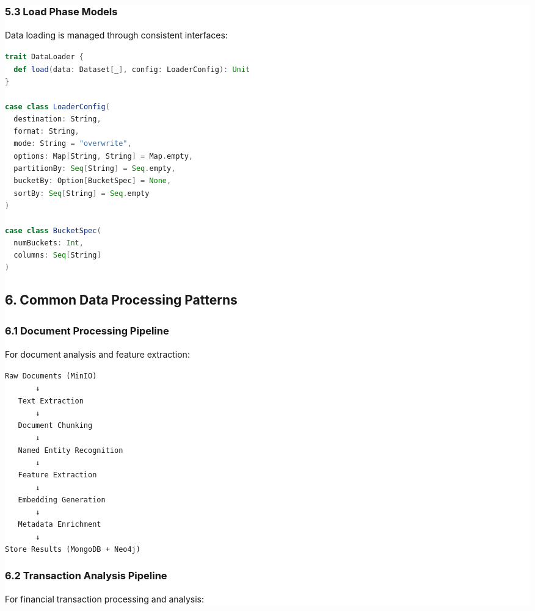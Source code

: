 ### 5.3 Load Phase Models

Data loading is managed through consistent interfaces:

```scala
trait DataLoader {
  def load(data: Dataset[_], config: LoaderConfig): Unit
}

case class LoaderConfig(
  destination: String,
  format: String,
  mode: String = "overwrite",
  options: Map[String, String] = Map.empty,
  partitionBy: Seq[String] = Seq.empty,
  bucketBy: Option[BucketSpec] = None,
  sortBy: Seq[String] = Seq.empty
)

case class BucketSpec(
  numBuckets: Int,
  columns: Seq[String]
)
```

## 6. Common Data Processing Patterns

### 6.1 Document Processing Pipeline

For document analysis and feature extraction:

```
Raw Documents (MinIO)
       ↓
   Text Extraction
       ↓
   Document Chunking
       ↓
   Named Entity Recognition
       ↓
   Feature Extraction
       ↓
   Embedding Generation
       ↓
   Metadata Enrichment
       ↓
Store Results (MongoDB + Neo4j)
```

### 6.2 Transaction Analysis Pipeline

For financial transaction processing and analysis:
